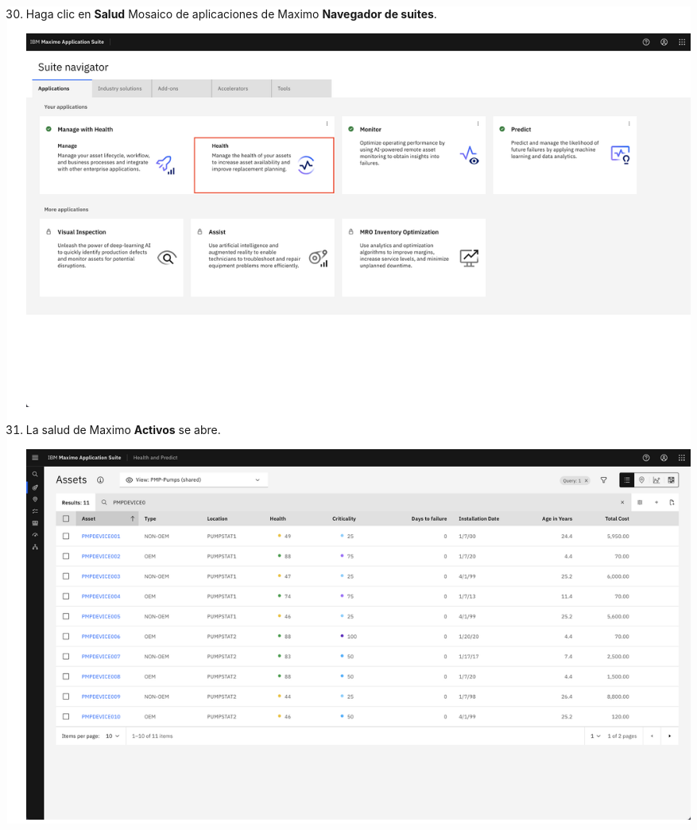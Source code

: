 30. Haga clic en **Salud** Mosaico de aplicaciones de Maximo **Navegador de suites**.

    ![](./images/suite-nav-health.png)

31. La salud de Maximo **Activos** se abre.

    ![](./images/health-assets.png)
